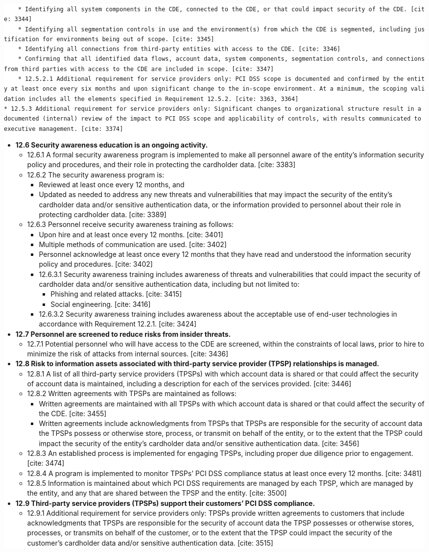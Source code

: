         * Identifying all system components in the CDE, connected to the CDE, or that could impact security of the CDE. [cite: 3344]
        * Identifying all segmentation controls in use and the environment(s) from which the CDE is segmented, including justification for environments being out of scope. [cite: 3345]
        * Identifying all connections from third-party entities with access to the CDE. [cite: 3346]
        * Confirming that all identified data flows, account data, system components, segmentation controls, and connections from third parties with access to the CDE are included in scope. [cite: 3347]
        * 12.5.2.1 Additional requirement for service providers only: PCI DSS scope is documented and confirmed by the entity at least once every six months and upon significant change to the in-scope environment. At a minimum, the scoping validation includes all the elements specified in Requirement 12.5.2. [cite: 3363, 3364]
    * 12.5.3 Additional requirement for service providers only: Significant changes to organizational structure result in a documented (internal) review of the impact to PCI DSS scope and applicability of controls, with results communicated to executive management. [cite: 3374]
* **12.6 Security awareness education is an ongoing activity.**
    * 12.6.1 A formal security awareness program is implemented to make all personnel aware of the entity’s information security policy and procedures, and their role in protecting the cardholder data. [cite: 3383]
    * 12.6.2 The security awareness program is:
        * Reviewed at least once every 12 months, and
        * Updated as needed to address any new threats and vulnerabilities that may impact the security of the entity’s cardholder data and/or sensitive authentication data, or the information provided to personnel about their role in protecting cardholder data. [cite: 3389]
    * 12.6.3 Personnel receive security awareness training as follows:
        * Upon hire and at least once every 12 months. [cite: 3401]
        * Multiple methods of communication are used. [cite: 3402]
        * Personnel acknowledge at least once every 12 months that they have read and understood the information security policy and procedures. [cite: 3402]
        * 12.6.3.1 Security awareness training includes awareness of threats and vulnerabilities that could impact the security of cardholder data and/or sensitive authentication data, including but not limited to:
            * Phishing and related attacks. [cite: 3415]
            * Social engineering. [cite: 3416]
        * 12.6.3.2 Security awareness training includes awareness about the acceptable use of end-user technologies in accordance with Requirement 12.2.1. [cite: 3424]
* **12.7 Personnel are screened to reduce risks from insider threats.**
    * 12.7.1 Potential personnel who will have access to the CDE are screened, within the constraints of local laws, prior to hire to minimize the risk of attacks from internal sources. [cite: 3436]
* **12.8 Risk to information assets associated with third-party service provider (TPSP) relationships is managed.**
    * 12.8.1 A list of all third-party service providers (TPSPs) with which account data is shared or that could affect the security of account data is maintained, including a description for each of the services provided. [cite: 3446]
    * 12.8.2 Written agreements with TPSPs are maintained as follows:
        * Written agreements are maintained with all TPSPs with which account data is shared or that could affect the security of the CDE. [cite: 3455]
        * Written agreements include acknowledgments from TPSPs that TPSPs are responsible for the security of account data the TPSPs possess or otherwise store, process, or transmit on behalf of the entity, or to the extent that the TPSP could impact the security of the entity’s cardholder data and/or sensitive authentication data. [cite: 3456]
    * 12.8.3 An established process is implemented for engaging TPSPs, including proper due diligence prior to engagement. [cite: 3474]
    * 12.8.4 A program is implemented to monitor TPSPs’ PCI DSS compliance status at least once every 12 months. [cite: 3481]
    * 12.8.5 Information is maintained about which PCI DSS requirements are managed by each TPSP, which are managed by the entity, and any that are shared between the TPSP and the entity. [cite: 3500]
* **12.9 Third-party service providers (TPSPs) support their customers’ PCI DSS compliance.**
    * 12.9.1 Additional requirement for service providers only: TPSPs provide written agreements to customers that include acknowledgments that TPSPs are responsible for the security of account data the TPSP possesses or otherwise stores, processes, or transmits on behalf of the customer, or to the extent that the TPSP could impact the security of the customer’s cardholder data and/or sensitive authentication data. [cite: 3515]